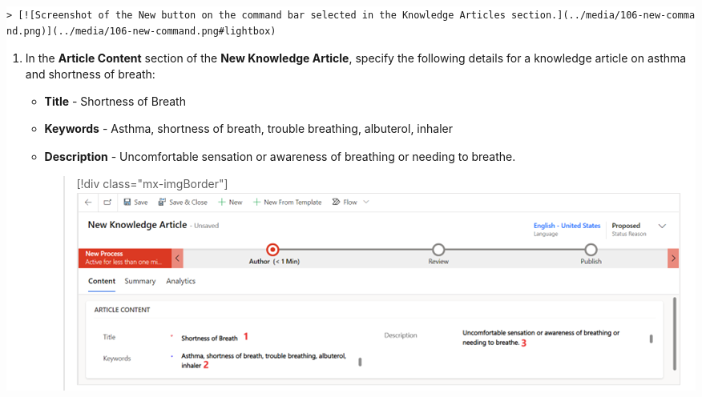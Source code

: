     > [![Screenshot of the New button on the command bar selected in the Knowledge Articles section.](../media/106-new-command.png)](../media/106-new-command.png#lightbox)

1. In the **Article Content** section of the **New Knowledge Article**, specify the following details for a knowledge article on asthma and shortness of breath:

    - **Title** - Shortness of Breath

    - **Keywords** - Asthma, shortness of breath, trouble breathing, albuterol, inhaler

    - **Description** - Uncomfortable sensation or awareness of breathing or needing to breathe.

        > [!div class="mx-imgBorder"]
        > [![Screenshot of the New Knowledge Article with Title, Keywords, and Description fields completed.](../media/108-article-content.png)](../media/108-article-content.png#lightbox)
